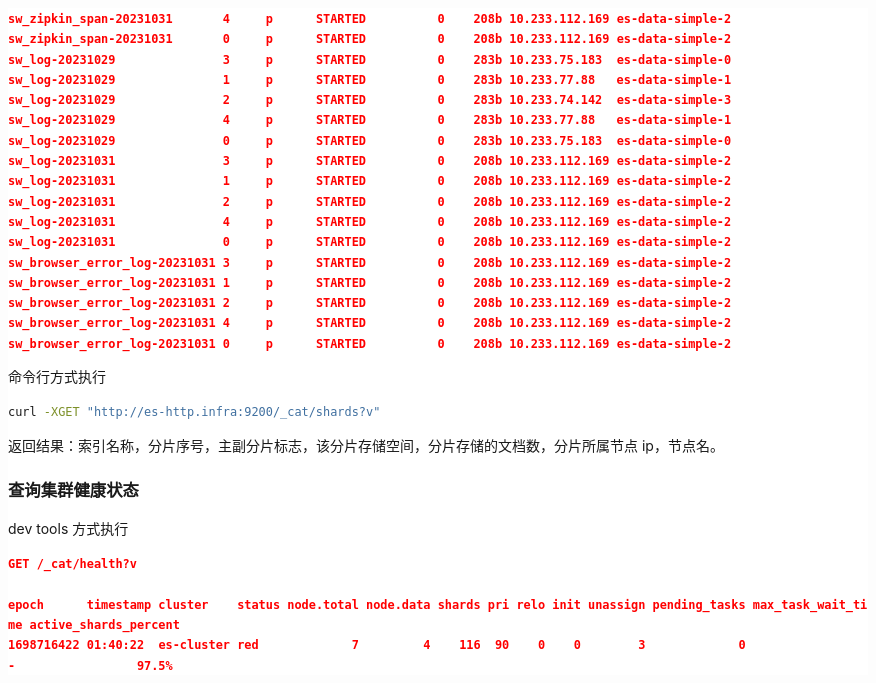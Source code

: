 ```json
sw_zipkin_span-20231031       4     p      STARTED          0    208b 10.233.112.169 es-data-simple-2
sw_zipkin_span-20231031       0     p      STARTED          0    208b 10.233.112.169 es-data-simple-2
sw_log-20231029               3     p      STARTED          0    283b 10.233.75.183  es-data-simple-0
sw_log-20231029               1     p      STARTED          0    283b 10.233.77.88   es-data-simple-1
sw_log-20231029               2     p      STARTED          0    283b 10.233.74.142  es-data-simple-3
sw_log-20231029               4     p      STARTED          0    283b 10.233.77.88   es-data-simple-1
sw_log-20231029               0     p      STARTED          0    283b 10.233.75.183  es-data-simple-0
sw_log-20231031               3     p      STARTED          0    208b 10.233.112.169 es-data-simple-2
sw_log-20231031               1     p      STARTED          0    208b 10.233.112.169 es-data-simple-2
sw_log-20231031               2     p      STARTED          0    208b 10.233.112.169 es-data-simple-2
sw_log-20231031               4     p      STARTED          0    208b 10.233.112.169 es-data-simple-2
sw_log-20231031               0     p      STARTED          0    208b 10.233.112.169 es-data-simple-2
sw_browser_error_log-20231031 3     p      STARTED          0    208b 10.233.112.169 es-data-simple-2
sw_browser_error_log-20231031 1     p      STARTED          0    208b 10.233.112.169 es-data-simple-2
sw_browser_error_log-20231031 2     p      STARTED          0    208b 10.233.112.169 es-data-simple-2
sw_browser_error_log-20231031 4     p      STARTED          0    208b 10.233.112.169 es-data-simple-2
sw_browser_error_log-20231031 0     p      STARTED          0    208b 10.233.112.169 es-data-simple-2
```

命令行方式执行

```bash
curl -XGET "http://es-http.infra:9200/_cat/shards?v"
```

返回结果：索引名称，分片序号，主副分片标志，该分片存储空间，分片存储的文档数，分片所属节点 ip，节点名。

### 查询集群健康状态

dev tools 方式执行

```json
GET /_cat/health?v

epoch      timestamp cluster    status node.total node.data shards pri relo init unassign pending_tasks max_task_wait_time active_shards_percent
1698716422 01:40:22  es-cluster red             7         4    116  90    0    0        3             0                  -                 97.5%
```
